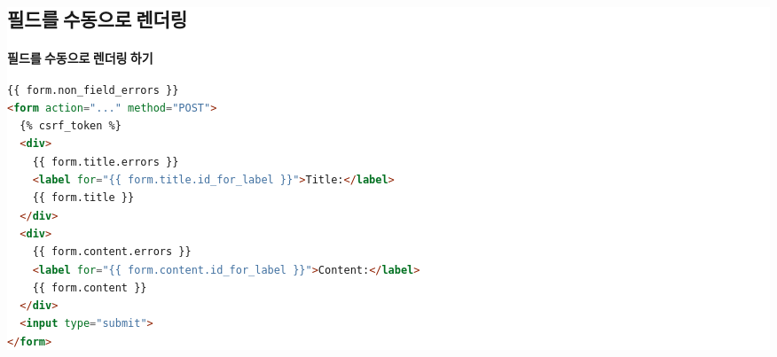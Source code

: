 
## 필드를 수동으로 렌더링

**필드를 수동으로 렌더링 하기**

```html
{{ form.non_field_errors }}
<form action="..." method="POST">
  {% csrf_token %}
  <div>
    {{ form.title.errors }}
    <label for="{{ form.title.id_for_label }}">Title:</label>
    {{ form.title }}
  </div>
  <div>
    {{ form.content.errors }}
    <label for="{{ form.content.id_for_label }}">Content:</label>
    {{ form.content }}
  </div>
  <input type="submit">
</form>
```
